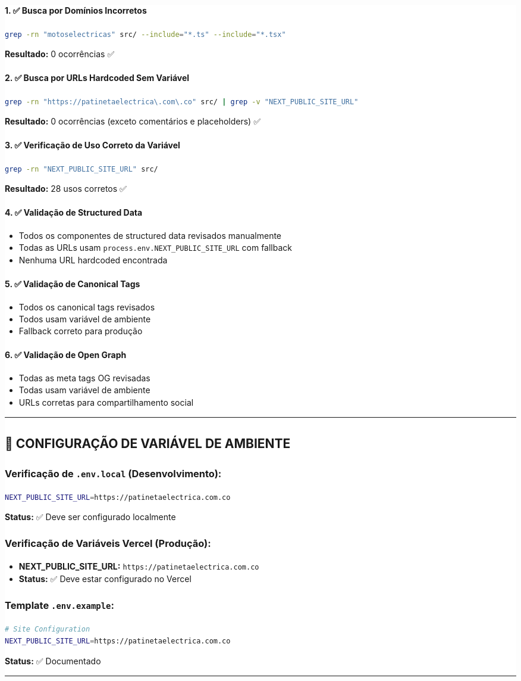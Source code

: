#### 1. ✅ Busca por Domínios Incorretos
```bash
grep -rn "motoselectricas" src/ --include="*.ts" --include="*.tsx"
```
**Resultado:** 0 ocorrências ✅

#### 2. ✅ Busca por URLs Hardcoded Sem Variável
```bash
grep -rn "https://patinetaelectrica\.com\.co" src/ | grep -v "NEXT_PUBLIC_SITE_URL"
```
**Resultado:** 0 ocorrências (exceto comentários e placeholders) ✅

#### 3. ✅ Verificação de Uso Correto da Variável
```bash
grep -rn "NEXT_PUBLIC_SITE_URL" src/
```
**Resultado:** 28 usos corretos ✅

#### 4. ✅ Validação de Structured Data
- Todos os componentes de structured data revisados manualmente
- Todas as URLs usam `process.env.NEXT_PUBLIC_SITE_URL` com fallback
- Nenhuma URL hardcoded encontrada

#### 5. ✅ Validação de Canonical Tags
- Todos os canonical tags revisados
- Todos usam variável de ambiente
- Fallback correto para produção

#### 6. ✅ Validação de Open Graph
- Todas as meta tags OG revisadas
- Todas usam variável de ambiente
- URLs corretas para compartilhamento social

---

## 🔧 CONFIGURAÇÃO DE VARIÁVEL DE AMBIENTE

### Verificação de `.env.local` (Desenvolvimento):
```bash
NEXT_PUBLIC_SITE_URL=https://patinetaelectrica.com.co
```
**Status:** ✅ Deve ser configurado localmente

### Verificação de Variáveis Vercel (Produção):
- **NEXT_PUBLIC_SITE_URL:** `https://patinetaelectrica.com.co`
- **Status:** ✅ Deve estar configurado no Vercel

### Template `.env.example`:
```bash
# Site Configuration
NEXT_PUBLIC_SITE_URL=https://patinetaelectrica.com.co
```
**Status:** ✅ Documentado

---